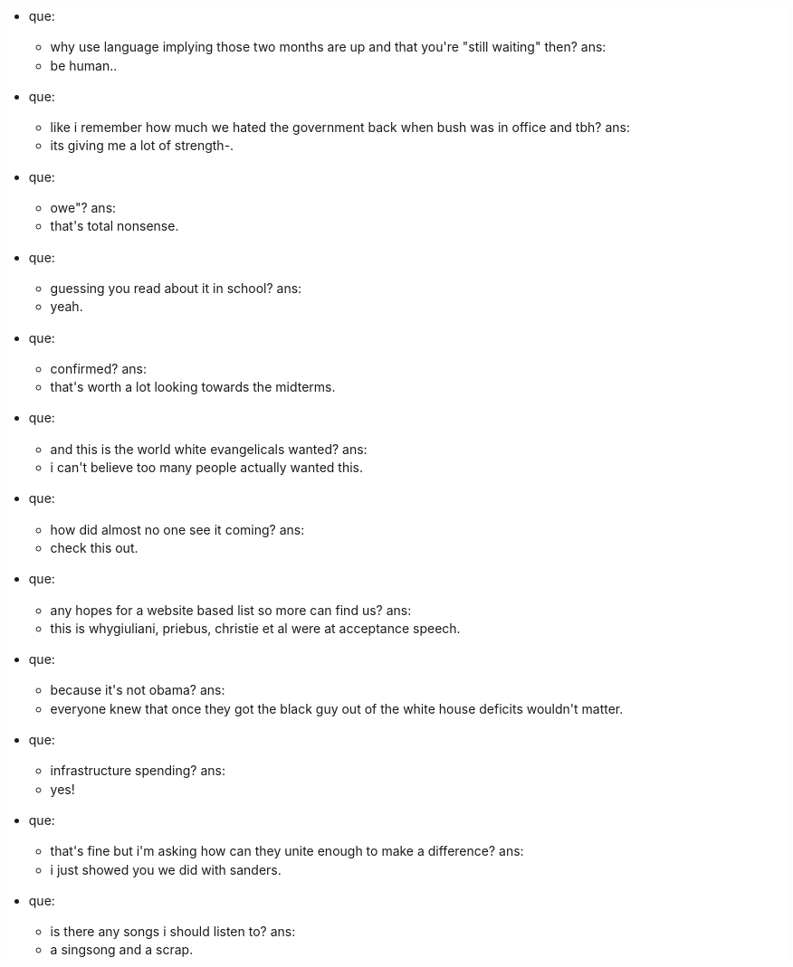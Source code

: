 - que:
  - why use language implying those two months are up and that you're "still waiting" then?
  ans:
  - be human..

- que:
  - like i remember how much we hated the government back when bush was in office and tbh?
  ans:
  - its giving me a lot of strength-.

- que:
  - owe"?
  ans:
  - that's total nonsense.

- que:
  - guessing you read about it in school?
  ans:
  - yeah.

- que:
  - confirmed?
  ans:
  - that's worth a lot looking towards the midterms.

- que:
  - and this is the world white evangelicals wanted?
  ans:
  - i can't believe too many people actually wanted this.

- que:
  - how did almost no one see it coming?
  ans:
  - check this out.

- que:
  - any hopes for a website based list so more can find us?
  ans:
  - this is whygiuliani, priebus, christie et al were at acceptance speech.

- que:
  - because it's not obama?
  ans:
  - everyone knew that once they got the black guy out of the white house deficits wouldn't matter.

- que:
  - infrastructure spending?
  ans:
  - yes!

- que:
  - that's fine but i'm asking how can they unite enough to make a difference?
  ans:
  - i just showed you we did with sanders.

- que:
  - is there any songs i should listen to?
  ans:
  - a singsong and a scrap.
